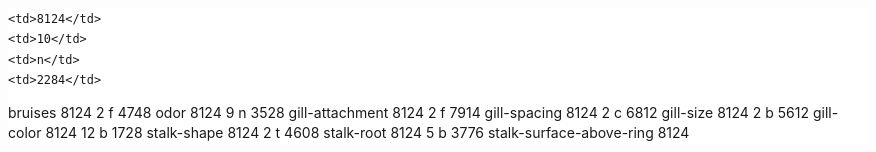     <td>8124</td>
    <td>10</td>
    <td>n</td>
    <td>2284</td>
  </tr>
  <tr>
    <td>bruises</td>
    <td>8124</td>
    <td>2</td>
    <td>f</td>
    <td>4748</td>
  </tr>
  <tr>
    <td>odor</td>
    <td>8124</td>
    <td>9</td>
    <td>n</td>
    <td>3528</td>
  </tr>
  <tr>
    <td>gill-attachment</td>
    <td>8124</td>
    <td>2</td>
    <td>f</td>
    <td>7914</td>
  </tr>
  <tr>
    <td>gill-spacing</td>
    <td>8124</td>
    <td>2</td>
    <td>c</td>
    <td>6812</td>
  </tr>
  <tr>
    <td>gill-size</td>
    <td>8124</td>
    <td>2</td>
    <td>b</td>
    <td>5612</td>
  </tr>
  <tr>
    <td>gill-color</td>
    <td>8124</td>
    <td>12</td>
    <td>b</td>
    <td>1728</td>
  </tr>
  <tr>
    <td>stalk-shape</td>
    <td>8124</td>
    <td>2</td>
    <td>t</td>
    <td>4608</td>
  </tr>
  <tr>
    <td>stalk-root</td>
    <td>8124</td>
    <td>5</td>
    <td>b</td>
    <td>3776</td>
  </tr>
  <tr>
    <td>stalk-surface-above-ring</td>
    <td>8124</td>